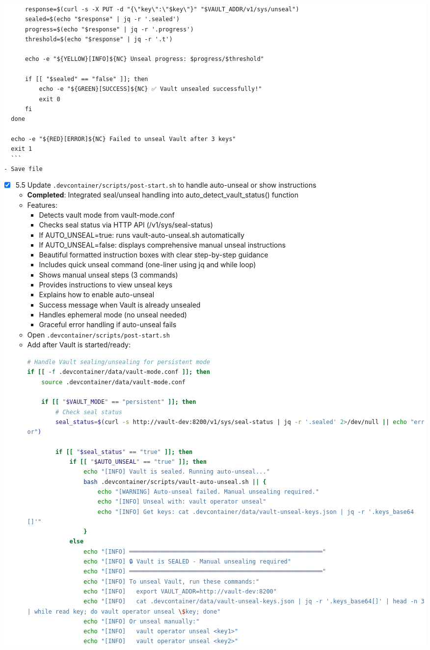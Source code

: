           response=$(curl -s -X PUT -d "{\"key\":\"$key\"}" "$VAULT_ADDR/v1/sys/unseal")
          sealed=$(echo "$response" | jq -r '.sealed')
          progress=$(echo "$response" | jq -r '.progress')
          threshold=$(echo "$response" | jq -r '.t')
          
          echo -e "${YELLOW}[INFO]${NC} Unseal progress: $progress/$threshold"
          
          if [[ "$sealed" == "false" ]]; then
              echo -e "${GREEN}[SUCCESS]${NC} ✅ Vault unsealed successfully!"
              exit 0
          fi
      done
      
      echo -e "${RED}[ERROR]${NC} Failed to unseal Vault after 3 keys"
      exit 1
      ```
    - Save file
  - [x] 5.5 Update `.devcontainer/scripts/post-start.sh` to handle auto-unseal or show instructions
    - **Completed**: Integrated seal/unseal handling into auto_detect_vault_status() function
    - Features:
      - Detects vault mode from vault-mode.conf
      - Checks seal status via HTTP API (/v1/sys/seal-status)
      - If AUTO_UNSEAL=true: runs vault-auto-unseal.sh automatically
      - If AUTO_UNSEAL=false: displays comprehensive manual unseal instructions
      - Beautiful formatted instruction boxes with clear step-by-step guidance
      - Includes quick unseal command (one-liner using jq and while loop)
      - Shows manual unseal steps (3 commands)
      - Provides instructions to view unseal keys
      - Explains how to enable auto-unseal
      - Success message when Vault is already unsealed
      - Handles ephemeral mode (no unseal needed)
      - Graceful error handling if auto-unseal fails
    - Open `.devcontainer/scripts/post-start.sh`
    - Add after Vault is started/ready:
      ```bash
      # Handle Vault sealing/unsealing for persistent mode
      if [[ -f .devcontainer/data/vault-mode.conf ]]; then
          source .devcontainer/data/vault-mode.conf
          
          if [[ "$VAULT_MODE" == "persistent" ]]; then
              # Check seal status
              seal_status=$(curl -s http://vault-dev:8200/v1/sys/seal-status | jq -r '.sealed' 2>/dev/null || echo "error")
              
              if [[ "$seal_status" == "true" ]]; then
                  if [[ "$AUTO_UNSEAL" == "true" ]]; then
                      echo "[INFO] Vault is sealed. Running auto-unseal..."
                      bash .devcontainer/scripts/vault-auto-unseal.sh || {
                          echo "[WARNING] Auto-unseal failed. Manual unsealing required."
                          echo "[INFO] Unseal with: vault operator unseal"
                          echo "[INFO] Get keys: cat .devcontainer/data/vault-unseal-keys.json | jq -r '.keys_base64[]'"
                      }
                  else
                      echo "[INFO] ═══════════════════════════════════════════════════════"
                      echo "[INFO] 🔒 Vault is SEALED - Manual unsealing required"
                      echo "[INFO] ═══════════════════════════════════════════════════════"
                      echo "[INFO] To unseal Vault, run these commands:"
                      echo "[INFO]   export VAULT_ADDR=http://vault-dev:8200"
                      echo "[INFO]   cat .devcontainer/data/vault-unseal-keys.json | jq -r '.keys_base64[]' | head -n 3 | while read key; do vault operator unseal \$key; done"
                      echo "[INFO] Or unseal manually:"
                      echo "[INFO]   vault operator unseal <key1>"
                      echo "[INFO]   vault operator unseal <key2>"